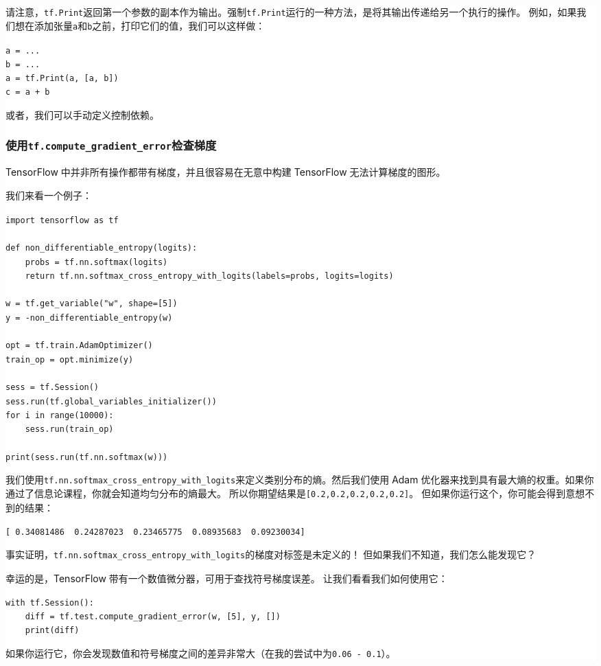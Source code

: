 请注意，`tf.Print`返回第一个参数的副本作为输出。强制`tf.Print`运行的一种方法，是将其输出传递给另一个执行的操作。 例如，如果我们想在添加张量`a`和`b`之前，打印它们的值，我们可以这样做：

```
a = ...
b = ...
a = tf.Print(a, [a, b])
c = a + b
```

或者，我们可以手动定义控制依赖。

### 使用`tf.compute_gradient_error`检查梯度

TensorFlow 中并非所有操作都带有梯度，并且很容易在无意中构建 TensorFlow 无法计算梯度的图形。

我们来看一个例子：

```
import tensorflow as tf

def non_differentiable_entropy(logits):
    probs = tf.nn.softmax(logits)
    return tf.nn.softmax_cross_entropy_with_logits(labels=probs, logits=logits)

w = tf.get_variable("w", shape=[5])
y = -non_differentiable_entropy(w)

opt = tf.train.AdamOptimizer()
train_op = opt.minimize(y)

sess = tf.Session()
sess.run(tf.global_variables_initializer())
for i in range(10000):
    sess.run(train_op)

print(sess.run(tf.nn.softmax(w)))
```

我们使用`tf.nn.softmax_cross_entropy_with_logits`来定义类别分布的熵。然后我们使用 Adam 优化器来找到具有最大熵的权重。如果你通过了信息论课程，你就会知道均匀分布的熵最大。 所以你期望结果是`[0.2,0.2,0.2,0.2,0.2]`。 但如果你运行这个，你可能会得到意想不到的结果：

```
[ 0.34081486  0.24287023  0.23465775  0.08935683  0.09230034]
```

事实证明，`tf.nn.softmax_cross_entropy_with_logits`的梯度对标签是未定义的！ 但如果我们不知道，我们怎么能发现它？

幸运的是，TensorFlow 带有一个数值微分器，可用于查找符号梯度误差。 让我们看看我们如何使用它：

```
with tf.Session():
    diff = tf.test.compute_gradient_error(w, [5], y, [])
    print(diff)
```

如果你运行它，你会发现数值和符号梯度之间的差异非常大（在我的尝试中为`0.06 - 0.1`）。
